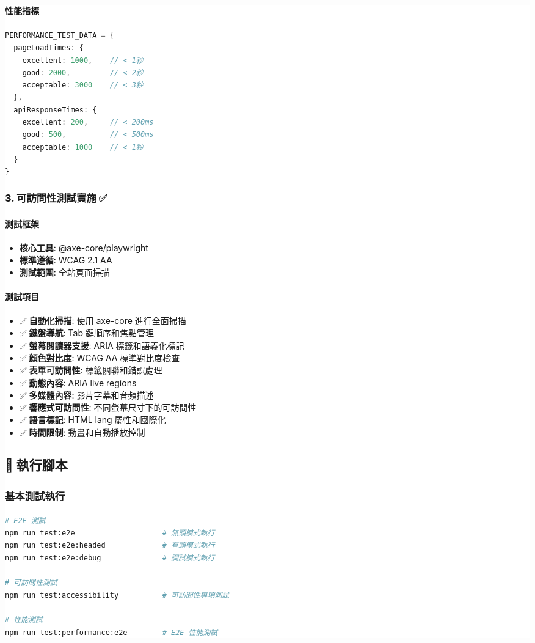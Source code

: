 #### 性能指標
```typescript
PERFORMANCE_TEST_DATA = {
  pageLoadTimes: {
    excellent: 1000,    // < 1秒
    good: 2000,         // < 2秒
    acceptable: 3000    // < 3秒
  },
  apiResponseTimes: {
    excellent: 200,     // < 200ms
    good: 500,          // < 500ms
    acceptable: 1000    // < 1秒
  }
}
```

### 3. 可訪問性測試實施 ✅

#### 測試框架
- **核心工具**: @axe-core/playwright
- **標準遵循**: WCAG 2.1 AA
- **測試範圍**: 全站頁面掃描

#### 測試項目
- ✅ **自動化掃描**: 使用 axe-core 進行全面掃描
- ✅ **鍵盤導航**: Tab 鍵順序和焦點管理
- ✅ **螢幕閱讀器支援**: ARIA 標籤和語義化標記
- ✅ **顏色對比度**: WCAG AA 標準對比度檢查
- ✅ **表單可訪問性**: 標籤關聯和錯誤處理
- ✅ **動態內容**: ARIA live regions
- ✅ **多媒體內容**: 影片字幕和音頻描述
- ✅ **響應式可訪問性**: 不同螢幕尺寸下的可訪問性
- ✅ **語言標記**: HTML lang 屬性和國際化
- ✅ **時間限制**: 動畫和自動播放控制

## 🚀 執行腳本

### 基本測試執行
```bash
# E2E 測試
npm run test:e2e                    # 無頭模式執行
npm run test:e2e:headed             # 有頭模式執行
npm run test:e2e:debug              # 調試模式執行

# 可訪問性測試
npm run test:accessibility          # 可訪問性專項測試

# 性能測試
npm run test:performance:e2e        # E2E 性能測試
```
